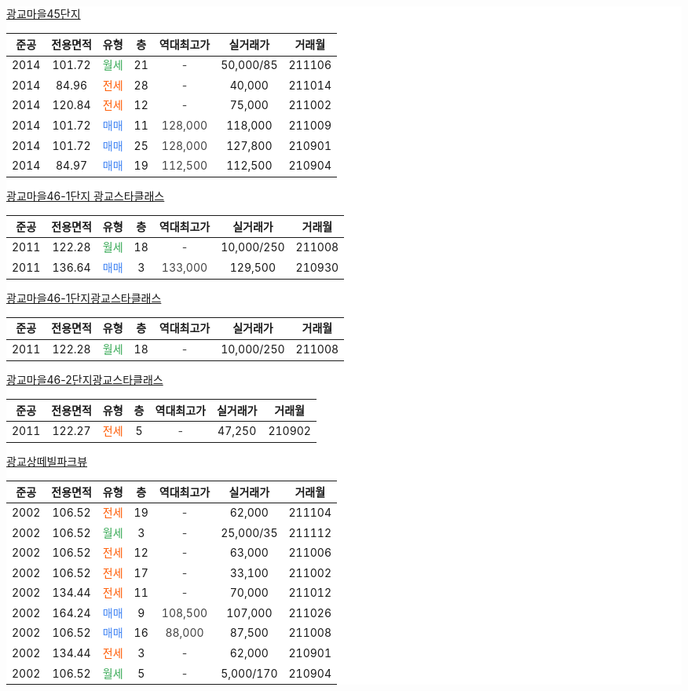 [광교마을45단지](https://search.naver.com/search.naver?query=%EA%B2%BD%EA%B8%B0%EB%8F%84+%EC%9A%A9%EC%9D%B8%EC%8B%9C+%EC%88%98%EC%A7%80%EA%B5%AC+%EC%83%81%ED%98%84%EB%8F%99+%EA%B4%91%EA%B5%90%EB%A7%88%EC%9D%8445%EB%8B%A8%EC%A7%80)

|준공|전용면적|유형|층|역대최고가|실거래가|거래월|
|:---:|:---:|:---:|:---:|:---:|:---:|:---:|
|2014|101.72|<span style="color:#34a853">월세</span>|21|<span style="color:#444444">-</span>|50,000/85|211106|
|2014|84.96|<span style="color:#ff5a00">전세</span>|28|<span style="color:#444444">-</span>|40,000|211014|
|2014|120.84|<span style="color:#ff5a00">전세</span>|12|<span style="color:#444444">-</span>|75,000|211002|
|2014|101.72|<span style="color:#4285f3">매매</span>|11|<span style="color:#444444">128,000</span>|118,000|211009|
|2014|101.72|<span style="color:#4285f3">매매</span>|25|<span style="color:#444444">128,000</span>|127,800|210901|
|2014|84.97|<span style="color:#4285f3">매매</span>|19|<span style="color:#444444">112,500</span>|112,500|210904|

[광교마을46-1단지 광교스타클래스](https://search.naver.com/search.naver?query=%EA%B2%BD%EA%B8%B0%EB%8F%84+%EC%9A%A9%EC%9D%B8%EC%8B%9C+%EC%88%98%EC%A7%80%EA%B5%AC+%EC%83%81%ED%98%84%EB%8F%99+%EA%B4%91%EA%B5%90%EB%A7%88%EC%9D%8446-1%EB%8B%A8%EC%A7%80+%EA%B4%91%EA%B5%90%EC%8A%A4%ED%83%80%ED%81%B4%EB%9E%98%EC%8A%A4)

|준공|전용면적|유형|층|역대최고가|실거래가|거래월|
|:---:|:---:|:---:|:---:|:---:|:---:|:---:|
|2011|122.28|<span style="color:#34a853">월세</span>|18|<span style="color:#444444">-</span>|10,000/250|211008|
|2011|136.64|<span style="color:#4285f3">매매</span>|3|<span style="color:#444444">133,000</span>|129,500|210930|

[광교마을46-1단지광교스타클래스](https://search.naver.com/search.naver?query=%EA%B2%BD%EA%B8%B0%EB%8F%84+%EC%9A%A9%EC%9D%B8%EC%8B%9C+%EC%88%98%EC%A7%80%EA%B5%AC+%EC%83%81%ED%98%84%EB%8F%99+%EA%B4%91%EA%B5%90%EB%A7%88%EC%9D%8446-1%EB%8B%A8%EC%A7%80%EA%B4%91%EA%B5%90%EC%8A%A4%ED%83%80%ED%81%B4%EB%9E%98%EC%8A%A4)

|준공|전용면적|유형|층|역대최고가|실거래가|거래월|
|:---:|:---:|:---:|:---:|:---:|:---:|:---:|
|2011|122.28|<span style="color:#34a853">월세</span>|18|<span style="color:#444444">-</span>|10,000/250|211008|

[광교마을46-2단지광교스타클래스](https://search.naver.com/search.naver?query=%EA%B2%BD%EA%B8%B0%EB%8F%84+%EC%9A%A9%EC%9D%B8%EC%8B%9C+%EC%88%98%EC%A7%80%EA%B5%AC+%EC%83%81%ED%98%84%EB%8F%99+%EA%B4%91%EA%B5%90%EB%A7%88%EC%9D%8446-2%EB%8B%A8%EC%A7%80%EA%B4%91%EA%B5%90%EC%8A%A4%ED%83%80%ED%81%B4%EB%9E%98%EC%8A%A4)

|준공|전용면적|유형|층|역대최고가|실거래가|거래월|
|:---:|:---:|:---:|:---:|:---:|:---:|:---:|
|2011|122.27|<span style="color:#ff5a00">전세</span>|5|<span style="color:#444444">-</span>|47,250|210902|

[광교상떼빌파크뷰](https://search.naver.com/search.naver?query=%EA%B2%BD%EA%B8%B0%EB%8F%84+%EC%9A%A9%EC%9D%B8%EC%8B%9C+%EC%88%98%EC%A7%80%EA%B5%AC+%EC%83%81%ED%98%84%EB%8F%99+%EA%B4%91%EA%B5%90%EC%83%81%EB%96%BC%EB%B9%8C%ED%8C%8C%ED%81%AC%EB%B7%B0)

|준공|전용면적|유형|층|역대최고가|실거래가|거래월|
|:---:|:---:|:---:|:---:|:---:|:---:|:---:|
|2002|106.52|<span style="color:#ff5a00">전세</span>|19|<span style="color:#444444">-</span>|62,000|211104|
|2002|106.52|<span style="color:#34a853">월세</span>|3|<span style="color:#444444">-</span>|25,000/35|211112|
|2002|106.52|<span style="color:#ff5a00">전세</span>|12|<span style="color:#444444">-</span>|63,000|211006|
|2002|106.52|<span style="color:#ff5a00">전세</span>|17|<span style="color:#444444">-</span>|33,100|211002|
|2002|134.44|<span style="color:#ff5a00">전세</span>|11|<span style="color:#444444">-</span>|70,000|211012|
|2002|164.24|<span style="color:#4285f3">매매</span>|9|<span style="color:#444444">108,500</span>|107,000|211026|
|2002|106.52|<span style="color:#4285f3">매매</span>|16|<span style="color:#444444">88,000</span>|87,500|211008|
|2002|134.44|<span style="color:#ff5a00">전세</span>|3|<span style="color:#444444">-</span>|62,000|210901|
|2002|106.52|<span style="color:#34a853">월세</span>|5|<span style="color:#444444">-</span>|5,000/170|210904|